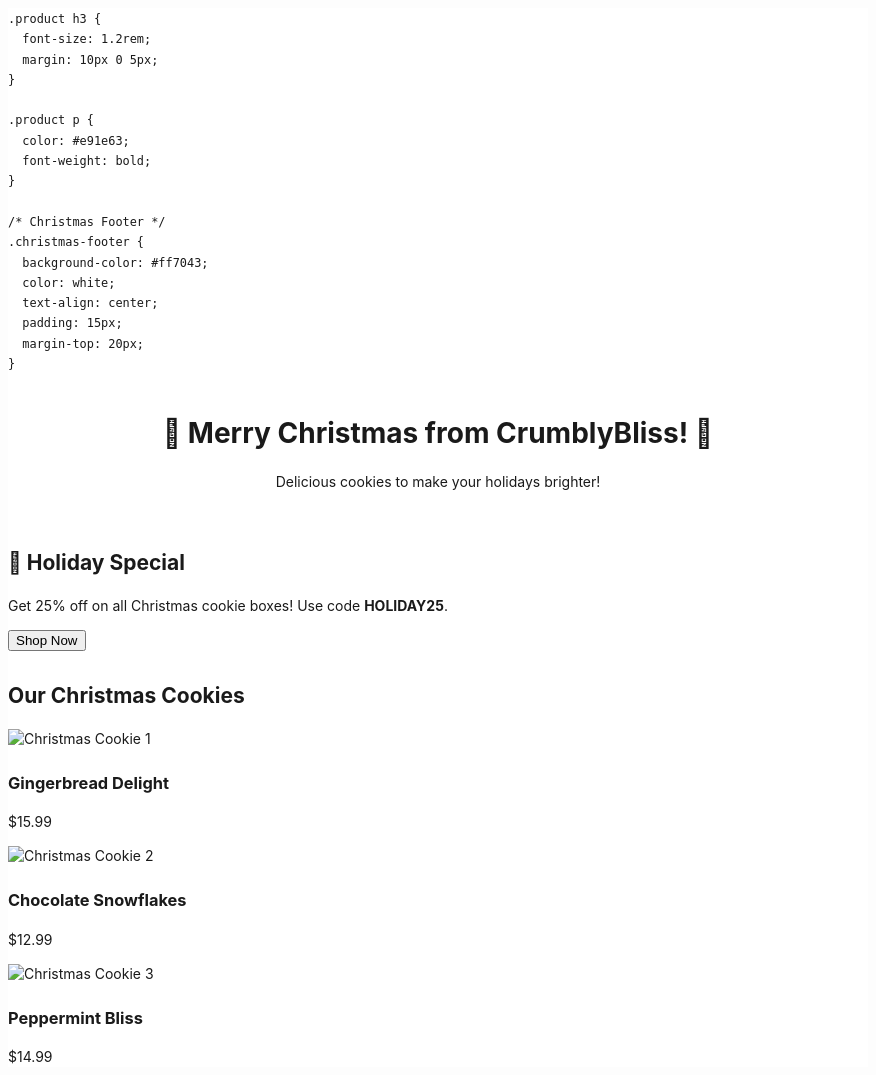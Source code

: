     .product h3 {
      font-size: 1.2rem;
      margin: 10px 0 5px;
    }

    .product p {
      color: #e91e63;
      font-weight: bold;
    }

    /* Christmas Footer */
    .christmas-footer {
      background-color: #ff7043;
      color: white;
      text-align: center;
      padding: 15px;
      margin-top: 20px;
    }
  </style>
</head>
<body>
  <div class="snow"></div>
  <header class="christmas-header">
    <h1>🎄 Merry Christmas from CrumblyBliss! 🎅</h1>
    <p>Delicious cookies to make your holidays brighter!</p>
  </header>

  <main class="content">
    <section class="promo">
      <h2>🎁 Holiday Special</h2>
      <p>Get 25% off on all Christmas cookie boxes! Use code <b>HOLIDAY25</b>.</p>
      <button class="shop-btn">Shop Now</button>
    </section>
    <section class="products">
      <h2>Our Christmas Cookies</h2>
      <div class="product-grid">
        <div class="product">
          <img src="christmas-cookie1.jpg" alt="Christmas Cookie 1">
          <h3>Gingerbread Delight</h3>
          <p>$15.99</p>
        </div>
        <div class="product">
          <img src="christmas-cookie2.jpg" alt="Christmas Cookie 2">
          <h3>Chocolate Snowflakes</h3>
          <p>$12.99</p>
        </div>
        <div class="product">
          <img src="christmas-cookie3.jpg" alt="Christmas Cookie 3">
          <h3>Peppermint Bliss</h3>
          <p>$14.99</p>
        </div>
      </div>
    </section>
  </main>
